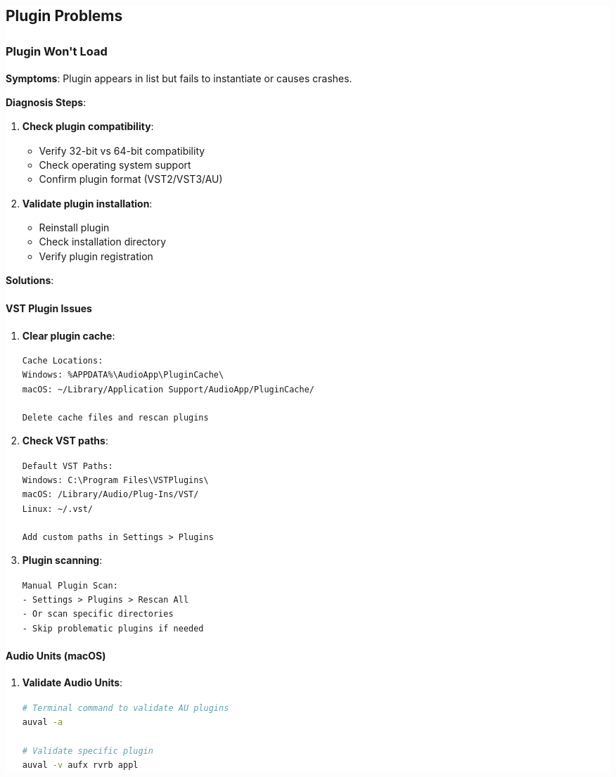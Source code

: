 ## Plugin Problems

### Plugin Won't Load

**Symptoms**: Plugin appears in list but fails to instantiate or causes crashes.

**Diagnosis Steps**:
1. **Check plugin compatibility**:
   - Verify 32-bit vs 64-bit compatibility
   - Check operating system support
   - Confirm plugin format (VST2/VST3/AU)

2. **Validate plugin installation**:
   - Reinstall plugin
   - Check installation directory
   - Verify plugin registration

**Solutions**:

#### VST Plugin Issues
1. **Clear plugin cache**:
   ```
   Cache Locations:
   Windows: %APPDATA%\AudioApp\PluginCache\
   macOS: ~/Library/Application Support/AudioApp/PluginCache/

   Delete cache files and rescan plugins
   ```

2. **Check VST paths**:
   ```
   Default VST Paths:
   Windows: C:\Program Files\VSTPlugins\
   macOS: /Library/Audio/Plug-Ins/VST/
   Linux: ~/.vst/

   Add custom paths in Settings > Plugins
   ```

3. **Plugin scanning**:
   ```
   Manual Plugin Scan:
   - Settings > Plugins > Rescan All
   - Or scan specific directories
   - Skip problematic plugins if needed
   ```

#### Audio Units (macOS)
1. **Validate Audio Units**:
   ```bash
   # Terminal command to validate AU plugins
   auval -a

   # Validate specific plugin
   auval -v aufx rvrb appl
   ```
